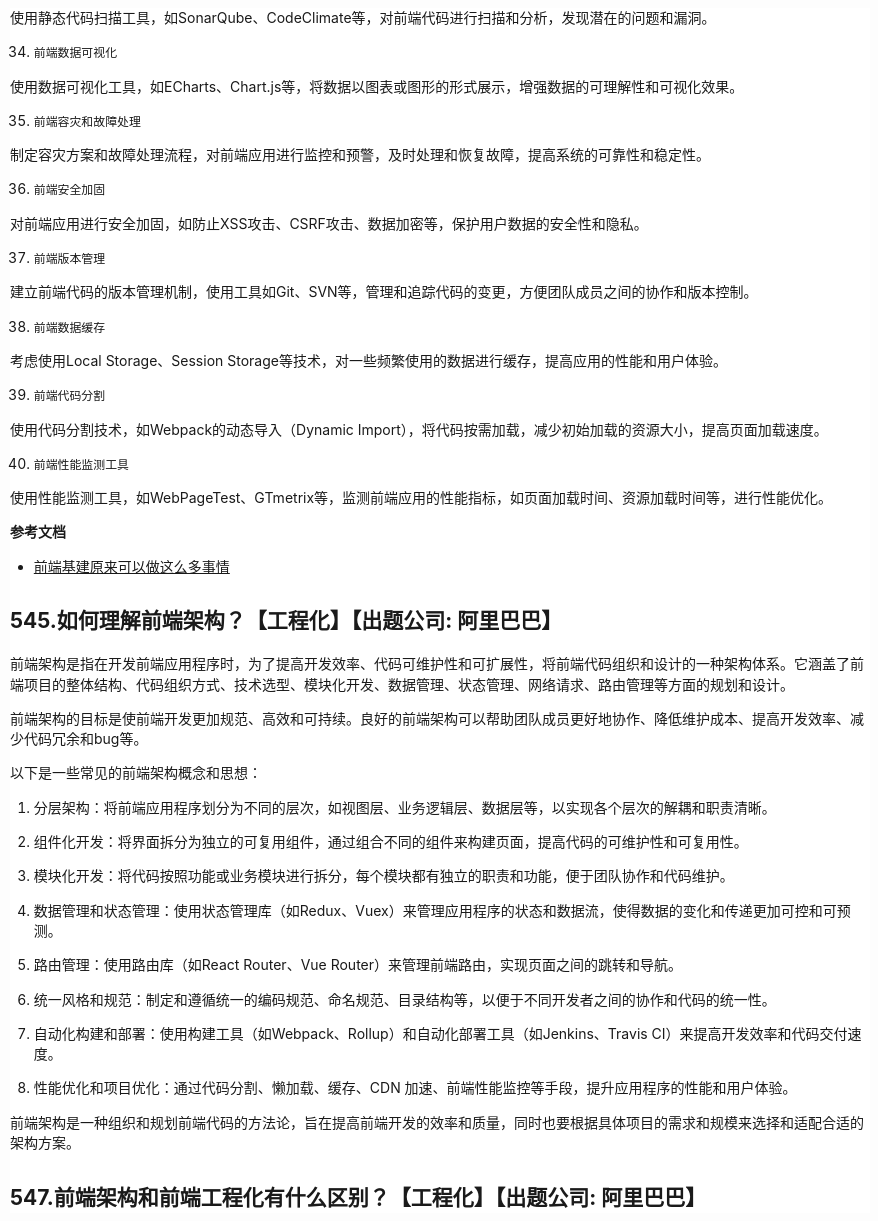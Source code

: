 使用静态代码扫描工具，如SonarQube、CodeClimate等，对前端代码进行扫描和分析，发现潜在的问题和漏洞。

34. `前端数据可视化`

使用数据可视化工具，如ECharts、Chart.js等，将数据以图表或图形的形式展示，增强数据的可理解性和可视化效果。

35. `前端容灾和故障处理`

制定容灾方案和故障处理流程，对前端应用进行监控和预警，及时处理和恢复故障，提高系统的可靠性和稳定性。

36. `前端安全加固`

对前端应用进行安全加固，如防止XSS攻击、CSRF攻击、数据加密等，保护用户数据的安全性和隐私。

37. `前端版本管理`

建立前端代码的版本管理机制，使用工具如Git、SVN等，管理和追踪代码的变更，方便团队成员之间的协作和版本控制。

38. `前端数据缓存`

考虑使用Local Storage、Session Storage等技术，对一些频繁使用的数据进行缓存，提高应用的性能和用户体验。

39. `前端代码分割`

使用代码分割技术，如Webpack的动态导入（Dynamic Import），将代码按需加载，减少初始加载的资源大小，提高页面加载速度。

40. `前端性能监测工具`

使用性能监测工具，如WebPageTest、GTmetrix等，监测前端应用的性能指标，如页面加载时间、资源加载时间等，进行性能优化。

**参考文档**

- [前端基建原来可以做这么多事情](https://juejin.cn/post/7256879435339628604)

## 545.如何理解前端架构？【工程化】【出题公司: 阿里巴巴】

前端架构是指在开发前端应用程序时，为了提高开发效率、代码可维护性和可扩展性，将前端代码组织和设计的一种架构体系。它涵盖了前端项目的整体结构、代码组织方式、技术选型、模块化开发、数据管理、状态管理、网络请求、路由管理等方面的规划和设计。

前端架构的目标是使前端开发更加规范、高效和可持续。良好的前端架构可以帮助团队成员更好地协作、降低维护成本、提高开发效率、减少代码冗余和bug等。

以下是一些常见的前端架构概念和思想：

1. 分层架构：将前端应用程序划分为不同的层次，如视图层、业务逻辑层、数据层等，以实现各个层次的解耦和职责清晰。

2. 组件化开发：将界面拆分为独立的可复用组件，通过组合不同的组件来构建页面，提高代码的可维护性和可复用性。

3. 模块化开发：将代码按照功能或业务模块进行拆分，每个模块都有独立的职责和功能，便于团队协作和代码维护。

4. 数据管理和状态管理：使用状态管理库（如Redux、Vuex）来管理应用程序的状态和数据流，使得数据的变化和传递更加可控和可预测。

5. 路由管理：使用路由库（如React Router、Vue Router）来管理前端路由，实现页面之间的跳转和导航。

6. 统一风格和规范：制定和遵循统一的编码规范、命名规范、目录结构等，以便于不同开发者之间的协作和代码的统一性。

7. 自动化构建和部署：使用构建工具（如Webpack、Rollup）和自动化部署工具（如Jenkins、Travis CI）来提高开发效率和代码交付速度。

8. 性能优化和项目优化：通过代码分割、懒加载、缓存、CDN 加速、前端性能监控等手段，提升应用程序的性能和用户体验。

前端架构是一种组织和规划前端代码的方法论，旨在提高前端开发的效率和质量，同时也要根据具体项目的需求和规模来选择和适配合适的架构方案。

## 547.前端架构和前端工程化有什么区别？【工程化】【出题公司: 阿里巴巴】
